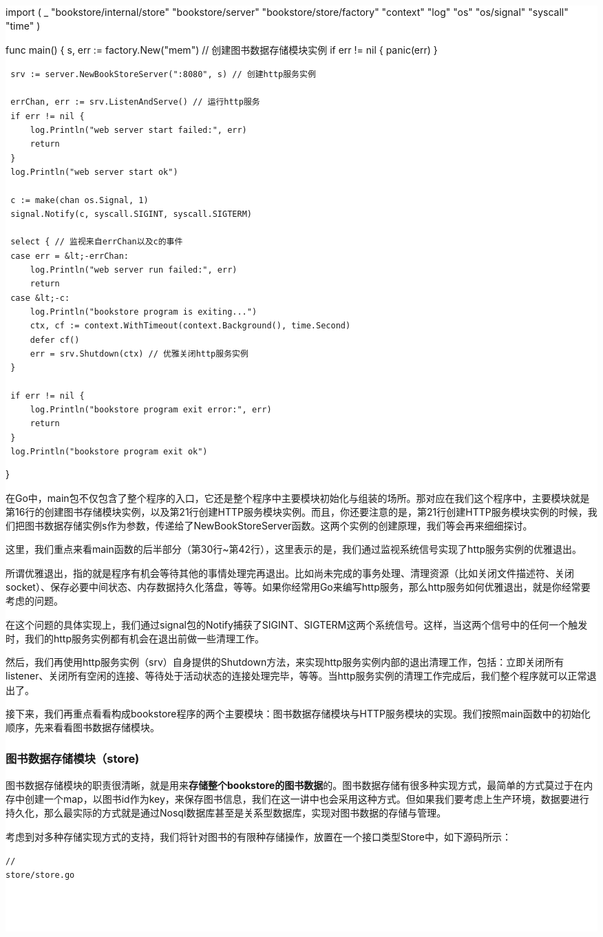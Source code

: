   import (
      _ "bookstore/internal/store"
      "bookstore/server"
      "bookstore/store/factory"
      "context"
      "log"
      "os"
      "os/signal"
      "syscall"
      "time"
 )
 
 func main() {
     s, err := factory.New("mem") // 创建图书数据存储模块实例
     if err != nil {
         panic(err)
     }
 
     srv := server.NewBookStoreServer(":8080", s) // 创建http服务实例
 
     errChan, err := srv.ListenAndServe() // 运行http服务
     if err != nil {
         log.Println("web server start failed:", err)
         return
     }
     log.Println("web server start ok")
 
     c := make(chan os.Signal, 1)
     signal.Notify(c, syscall.SIGINT, syscall.SIGTERM)
 
     select { // 监视来自errChan以及c的事件
     case err = &lt;-errChan:
         log.Println("web server run failed:", err)
         return
     case &lt;-c:
         log.Println("bookstore program is exiting...")
         ctx, cf := context.WithTimeout(context.Background(), time.Second)
         defer cf()
         err = srv.Shutdown(ctx) // 优雅关闭http服务实例
     }
 
     if err != nil {
         log.Println("bookstore program exit error:", err)
         return
     }
     log.Println("bookstore program exit ok")
 }
</code></pre><p>在Go中，main包不仅包含了整个程序的入口，它还是整个程序中主要模块初始化与组装的场所。那对应在我们这个程序中，主要模块就是第16行的创建图书存储模块实例，以及第21行创建HTTP服务模块实例。而且，你还要注意的是，第21行创建HTTP服务模块实例的时候，我们把图书数据存储实例s作为参数，传递给了NewBookStoreServer函数。这两个实例的创建原理，我们等会再来细细探讨。</p><p>这里，我们重点来看main函数的后半部分（第30行~第42行），这里表示的是，我们通过监视系统信号实现了http服务实例的优雅退出。</p><p>所谓优雅退出，指的就是程序有机会等待其他的事情处理完再退出。比如尚未完成的事务处理、清理资源（比如关闭文件描述符、关闭socket）、保存必要中间状态、内存数据持久化落盘，等等。如果你经常用Go来编写http服务，那么http服务如何优雅退出，就是你经常要考虑的问题。</p><p>在这个问题的具体实现上，我们通过signal包的Notify捕获了SIGINT、SIGTERM这两个系统信号。这样，当这两个信号中的任何一个触发时，我们的http服务实例都有机会在退出前做一些清理工作。</p><p>然后，我们再使用http服务实例（srv）自身提供的Shutdown方法，来实现http服务实例内部的退出清理工作，包括：立即关闭所有listener、关闭所有空闲的连接、等待处于活动状态的连接处理完毕，等等。当http服务实例的清理工作完成后，我们整个程序就可以正常退出了。</p><p>接下来，我们再重点看看构成bookstore程序的两个主要模块：图书数据存储模块与HTTP服务模块的实现。我们按照main函数中的初始化顺序，先来看看图书数据存储模块。</p><h3>图书数据存储模块（store)</h3><p>图书数据存储模块的职责很清晰，就是用来<strong>存储整个bookstore的图书数据</strong>的。图书数据存储有很多种实现方式，最简单的方式莫过于在内存中创建一个map，以图书id作为key，来保存图书信息，我们在这一讲中也会采用这种方式。但如果我们要考虑上生产环境，数据要进行持久化，那么最实际的方式就是通过Nosql数据库甚至是关系型数据库，实现对图书数据的存储与管理。</p><p>考虑到对多种存储实现方式的支持，我们将针对图书的有限种存储操作，放置在一个接口类型Store中，如下源码所示：</p><pre><code class="language-go">// store/store.go
